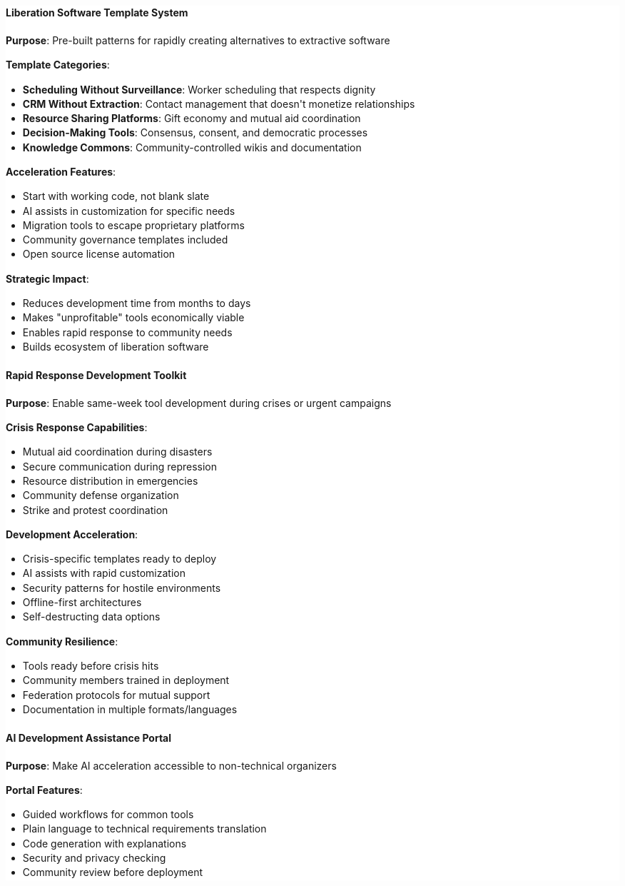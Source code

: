 #### Liberation Software Template System
**Purpose**: Pre-built patterns for rapidly creating alternatives to extractive software

**Template Categories**:
- **Scheduling Without Surveillance**: Worker scheduling that respects dignity
- **CRM Without Extraction**: Contact management that doesn't monetize relationships  
- **Resource Sharing Platforms**: Gift economy and mutual aid coordination
- **Decision-Making Tools**: Consensus, consent, and democratic processes
- **Knowledge Commons**: Community-controlled wikis and documentation

**Acceleration Features**:
- Start with working code, not blank slate
- AI assists in customization for specific needs
- Migration tools to escape proprietary platforms
- Community governance templates included
- Open source license automation

**Strategic Impact**:
- Reduces development time from months to days
- Makes "unprofitable" tools economically viable
- Enables rapid response to community needs
- Builds ecosystem of liberation software

#### Rapid Response Development Toolkit
**Purpose**: Enable same-week tool development during crises or urgent campaigns

**Crisis Response Capabilities**:
- Mutual aid coordination during disasters
- Secure communication during repression
- Resource distribution in emergencies
- Community defense organization
- Strike and protest coordination

**Development Acceleration**:
- Crisis-specific templates ready to deploy
- AI assists with rapid customization
- Security patterns for hostile environments
- Offline-first architectures
- Self-destructing data options

**Community Resilience**:
- Tools ready before crisis hits
- Community members trained in deployment
- Federation protocols for mutual support
- Documentation in multiple formats/languages

#### AI Development Assistance Portal
**Purpose**: Make AI acceleration accessible to non-technical organizers

**Portal Features**:
- Guided workflows for common tools
- Plain language to technical requirements translation
- Code generation with explanations
- Security and privacy checking
- Community review before deployment
